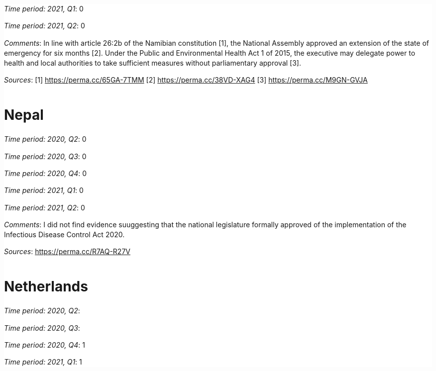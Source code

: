  
*Time period: 2021, Q1*: 0

 
*Time period: 2021, Q2*: 0

 

*Comments*:
 In line with article 26:2b of the Namibian constitution [1], the National Assembly approved an extension of the state of emergency for six months [2]. Under the Public and Environmental Health Act 1 of 2015, the executive may delegate power to health and local authorities to take sufficient measures without parliamentary approval [3]. 

*Sources*:
 [1]
https://perma.cc/65GA-7TMM
[2]
https://perma.cc/38VD-XAG4
[3]
https://perma.cc/M9GN-GVJA



# Nepal 
*Time period: 2020, Q2*: 0

 
*Time period: 2020, Q3*: 0

 
*Time period: 2020, Q4*: 0

 
*Time period: 2021, Q1*: 0

 
*Time period: 2021, Q2*: 0

 

*Comments*:
 I did not find evidence suuggesting that the national legislature formally approved of the implementation of the Infectious Disease Control Act 2020. 

*Sources*:
 https://perma.cc/R7AQ-R27V



# Netherlands 
*Time period: 2020, Q2*: 

 
*Time period: 2020, Q3*: 

 
*Time period: 2020, Q4*: 1

 
*Time period: 2021, Q1*: 1
